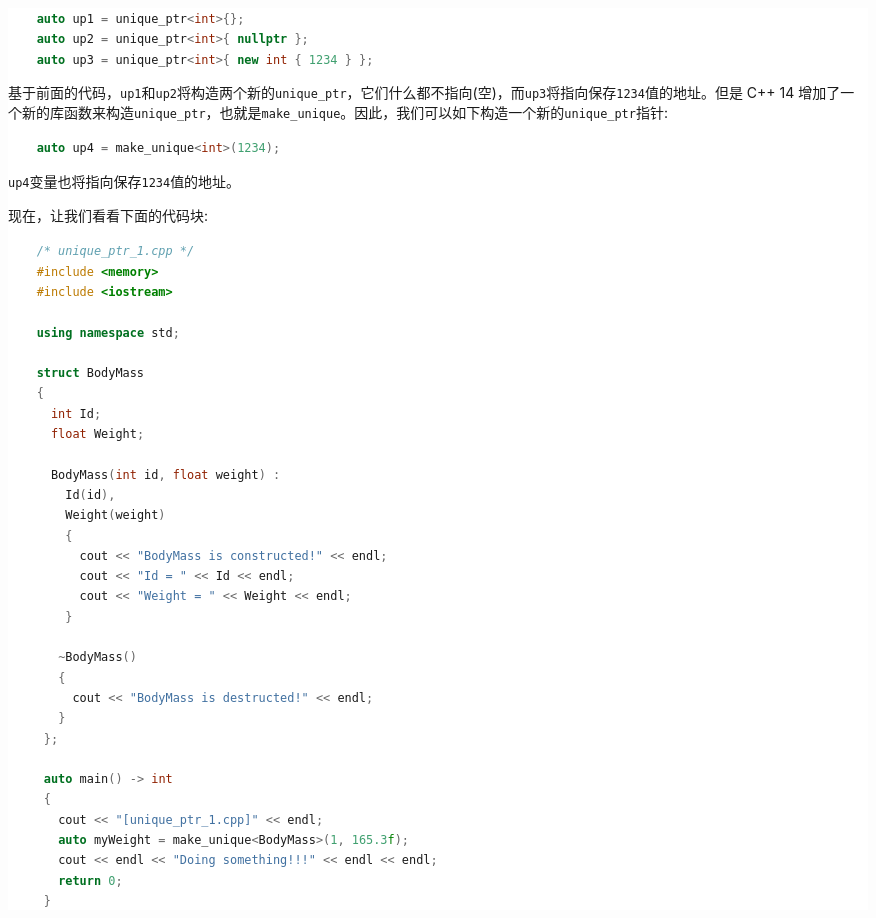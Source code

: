 ```cpp
    auto up1 = unique_ptr<int>{};
    auto up2 = unique_ptr<int>{ nullptr };
    auto up3 = unique_ptr<int>{ new int { 1234 } };

```

基于前面的代码，`up1`和`up2`将构造两个新的`unique_ptr`，它们什么都不指向(空)，而`up3`将指向保存`1234`值的地址。但是 C++ 14 增加了一个新的库函数来构造`unique_ptr`，也就是`make_unique`。因此，我们可以如下构造一个新的`unique_ptr`指针:

```cpp
    auto up4 = make_unique<int>(1234);

```

`up4`变量也将指向保存`1234`值的地址。

现在，让我们看看下面的代码块:

```cpp
    /* unique_ptr_1.cpp */
    #include <memory>
    #include <iostream>

    using namespace std;

    struct BodyMass
    {
      int Id;
      float Weight;

      BodyMass(int id, float weight) :
        Id(id),
        Weight(weight)
        {
          cout << "BodyMass is constructed!" << endl;
          cout << "Id = " << Id << endl;
          cout << "Weight = " << Weight << endl;
        }

       ~BodyMass()
       {
         cout << "BodyMass is destructed!" << endl;
       }
     };

     auto main() -> int
     {
       cout << "[unique_ptr_1.cpp]" << endl;
       auto myWeight = make_unique<BodyMass>(1, 165.3f);
       cout << endl << "Doing something!!!" << endl << endl;
       return 0;
     }

```
